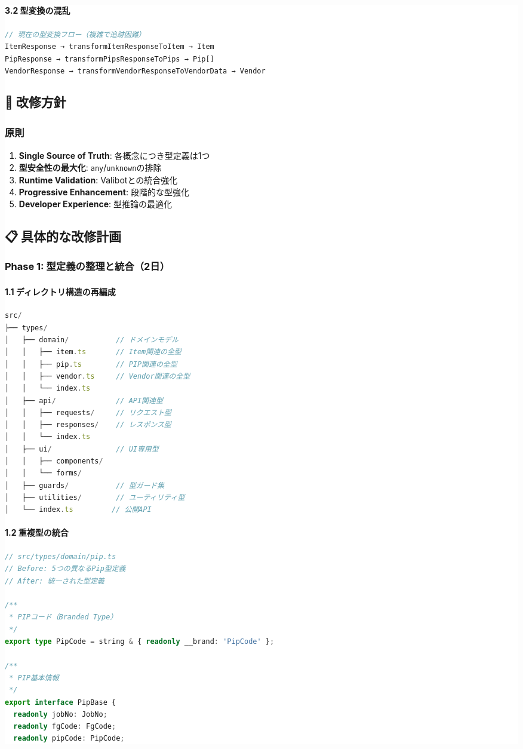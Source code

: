 #### 3.2 型変換の混乱

```typescript
// 現在の型変換フロー（複雑で追跡困難）
ItemResponse → transformItemResponseToItem → Item
PipResponse → transformPipsResponseToPips → Pip[]
VendorResponse → transformVendorResponseToVendorData → Vendor
```

## 🎯 改修方針

### 原則

1. **Single Source of Truth**: 各概念につき型定義は1つ
2. **型安全性の最大化**: `any`/`unknown`の排除
3. **Runtime Validation**: Valibotとの統合強化
4. **Progressive Enhancement**: 段階的な型強化
5. **Developer Experience**: 型推論の最適化

## 📋 具体的な改修計画

### Phase 1: 型定義の整理と統合（2日）

#### 1.1 ディレクトリ構造の再編成

```typescript
src/
├── types/
│   ├── domain/           // ドメインモデル
│   │   ├── item.ts       // Item関連の全型
│   │   ├── pip.ts        // PIP関連の全型
│   │   ├── vendor.ts     // Vendor関連の全型
│   │   └── index.ts
│   ├── api/              // API関連型
│   │   ├── requests/     // リクエスト型
│   │   ├── responses/    // レスポンス型
│   │   └── index.ts
│   ├── ui/               // UI専用型
│   │   ├── components/
│   │   └── forms/
│   ├── guards/           // 型ガード集
│   ├── utilities/        // ユーティリティ型
│   └── index.ts         // 公開API
```

#### 1.2 重複型の統合

```typescript
// src/types/domain/pip.ts
// Before: 5つの異なるPip型定義
// After: 統一された型定義

/**
 * PIPコード（Branded Type）
 */
export type PipCode = string & { readonly __brand: 'PipCode' };

/**
 * PIP基本情報
 */
export interface PipBase {
  readonly jobNo: JobNo;
  readonly fgCode: FgCode;
  readonly pipCode: PipCode;
```